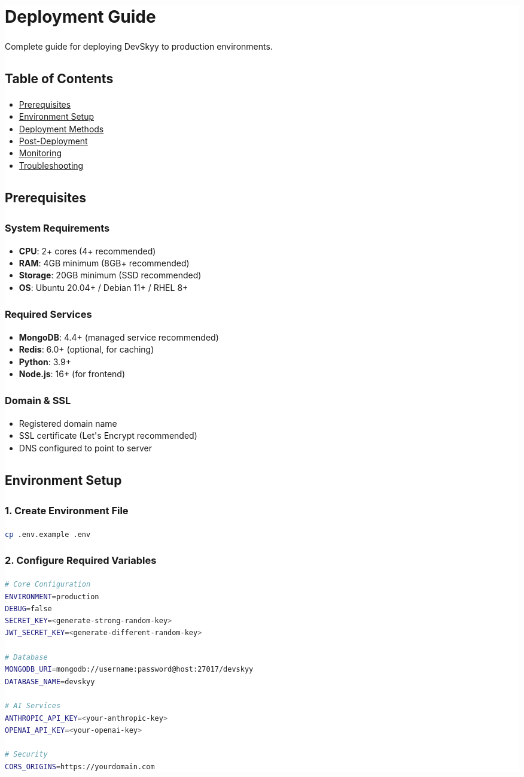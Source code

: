 # Deployment Guide

Complete guide for deploying DevSkyy to production environments.

## Table of Contents

- [Prerequisites](#prerequisites)
- [Environment Setup](#environment-setup)
- [Deployment Methods](#deployment-methods)
- [Post-Deployment](#post-deployment)
- [Monitoring](#monitoring)
- [Troubleshooting](#troubleshooting)

## Prerequisites

### System Requirements

- **CPU**: 2+ cores (4+ recommended)
- **RAM**: 4GB minimum (8GB+ recommended)
- **Storage**: 20GB minimum (SSD recommended)
- **OS**: Ubuntu 20.04+ / Debian 11+ / RHEL 8+

### Required Services

- **MongoDB**: 4.4+ (managed service recommended)
- **Redis**: 6.0+ (optional, for caching)
- **Python**: 3.9+
- **Node.js**: 16+ (for frontend)

### Domain & SSL

- Registered domain name
- SSL certificate (Let's Encrypt recommended)
- DNS configured to point to server

## Environment Setup

### 1. Create Environment File

```bash
cp .env.example .env
```

### 2. Configure Required Variables

```bash
# Core Configuration
ENVIRONMENT=production
DEBUG=false
SECRET_KEY=<generate-strong-random-key>
JWT_SECRET_KEY=<generate-different-random-key>

# Database
MONGODB_URI=mongodb://username:password@host:27017/devskyy
DATABASE_NAME=devskyy

# AI Services
ANTHROPIC_API_KEY=<your-anthropic-key>
OPENAI_API_KEY=<your-openai-key>

# Security
CORS_ORIGINS=https://yourdomain.com
```